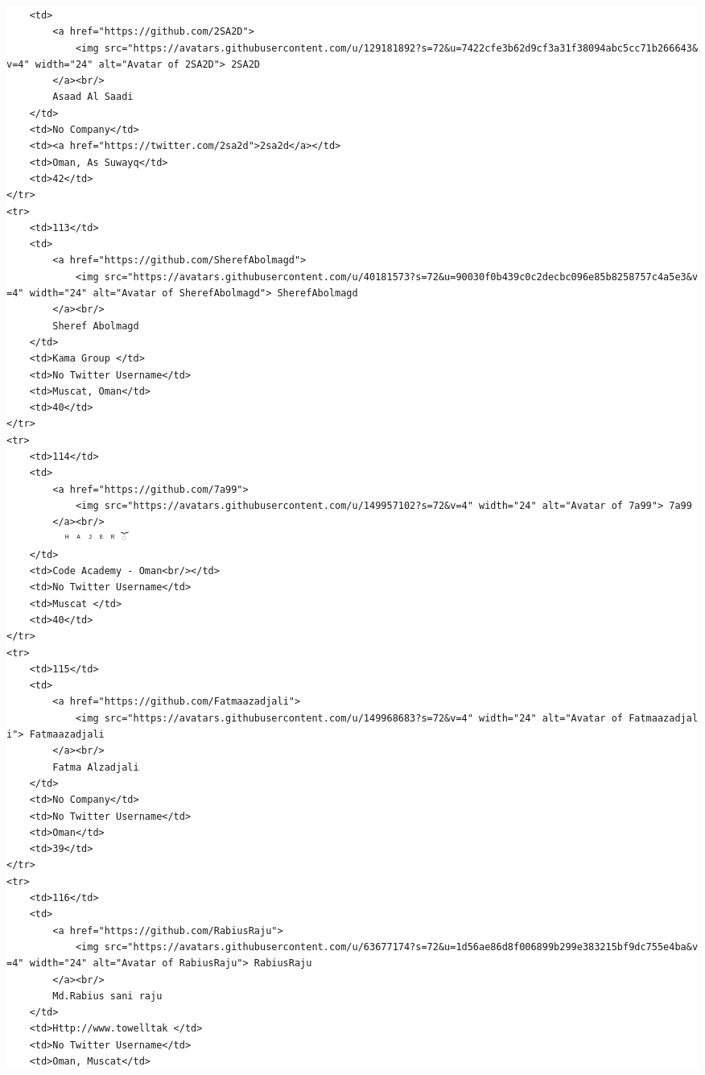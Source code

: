 		<td>
			<a href="https://github.com/2SA2D">
				<img src="https://avatars.githubusercontent.com/u/129181892?s=72&u=7422cfe3b62d9cf3a31f38094abc5cc71b266643&v=4" width="24" alt="Avatar of 2SA2D"> 2SA2D
			</a><br/>
			Asaad Al Saadi
		</td>
		<td>No Company</td>
		<td><a href="https://twitter.com/2sa2d">2sa2d</a></td>
		<td>Oman, As Suwayq</td>
		<td>42</td>
	</tr>
	<tr>
		<td>113</td>
		<td>
			<a href="https://github.com/SherefAbolmagd">
				<img src="https://avatars.githubusercontent.com/u/40181573?s=72&u=90030f0b439c0c2decbc096e85b8258757c4a5e3&v=4" width="24" alt="Avatar of SherefAbolmagd"> SherefAbolmagd
			</a><br/>
			Sheref Abolmagd
		</td>
		<td>Kama Group </td>
		<td>No Twitter Username</td>
		<td>Muscat, Oman</td>
		<td>40</td>
	</tr>
	<tr>
		<td>114</td>
		<td>
			<a href="https://github.com/7a99">
				<img src="https://avatars.githubusercontent.com/u/149957102?s=72&v=4" width="24" alt="Avatar of 7a99"> 7a99
			</a><br/>
			  ‏ᴴ ᴬ ᴶ ᴱ ᴿ ོ
		</td>
		<td>Code Academy - Oman<br/></td>
		<td>No Twitter Username</td>
		<td>Muscat </td>
		<td>40</td>
	</tr>
	<tr>
		<td>115</td>
		<td>
			<a href="https://github.com/Fatmaazadjali">
				<img src="https://avatars.githubusercontent.com/u/149968683?s=72&v=4" width="24" alt="Avatar of Fatmaazadjali"> Fatmaazadjali
			</a><br/>
			Fatma Alzadjali
		</td>
		<td>No Company</td>
		<td>No Twitter Username</td>
		<td>Oman</td>
		<td>39</td>
	</tr>
	<tr>
		<td>116</td>
		<td>
			<a href="https://github.com/RabiusRaju">
				<img src="https://avatars.githubusercontent.com/u/63677174?s=72&u=1d56ae86d8f006899b299e383215bf9dc755e4ba&v=4" width="24" alt="Avatar of RabiusRaju"> RabiusRaju
			</a><br/>
			Md.Rabius sani raju
		</td>
		<td>Http://www.towelltak </td>
		<td>No Twitter Username</td>
		<td>Oman, Muscat</td>